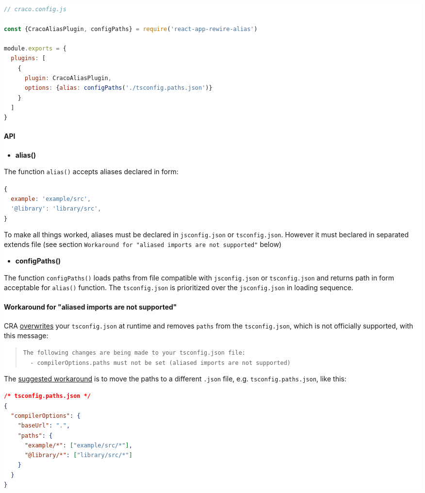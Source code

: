 ```js
// craco.config.js

const {CracoAliasPlugin, configPaths} = require('react-app-rewire-alias')

module.exports = {
  plugins: [
    {
      plugin: CracoAliasPlugin,
      options: {alias: configPaths('./tsconfig.paths.json')}
    }
  ]
}
```

#### API

* **alias()**

The function `alias()` accepts aliases declared in form:

```js
{
  example: 'example/src',
  '@library': 'library/src',
}
```

To make all things worked, aliases must be declared in `jsconfig.json` or `tsconfig.json`.
However it must beclared in separated extends file (see section `Workaround for
"aliased imports are not supported"` below)

* **configPaths()**

The function `configPaths()` loads paths from file compatible with `jsconfig.json`
or `tsconfig.json` and returns path in form acceptable for `alias()` function.
The `tsconfig.json` is prioritized over the `jsconfig.json` in loading sequence.

#### Workaround for "aliased imports are not supported"

CRA [overwrites](/blob/v3.4.1/packages/react-scripts/scripts/utils/verifyTypeScriptSetup.js#L242)
your `tsconfig.json` at runtime and removes `paths` from the `tsconfig.json`,
which is not officially supported, with this message:

> ```
> The following changes are being made to your tsconfig.json file: 
>   - compilerOptions.paths must not be set (aliased imports are not supported)
> ```

The [suggested workaround](https://github.com/facebook/create-react-app/issues/5645#issuecomment-435201019)
is to move the paths to a different `.json` file, e.g. `tsconfig.paths.json`, like this:

```json
/* tsconfig.paths.json */
{
  "compilerOptions": {
    "baseUrl": ".",
    "paths": {
      "example/*": ["example/src/*"],
      "@library/*": ["library/src/*"]
    }
  }
}
```
